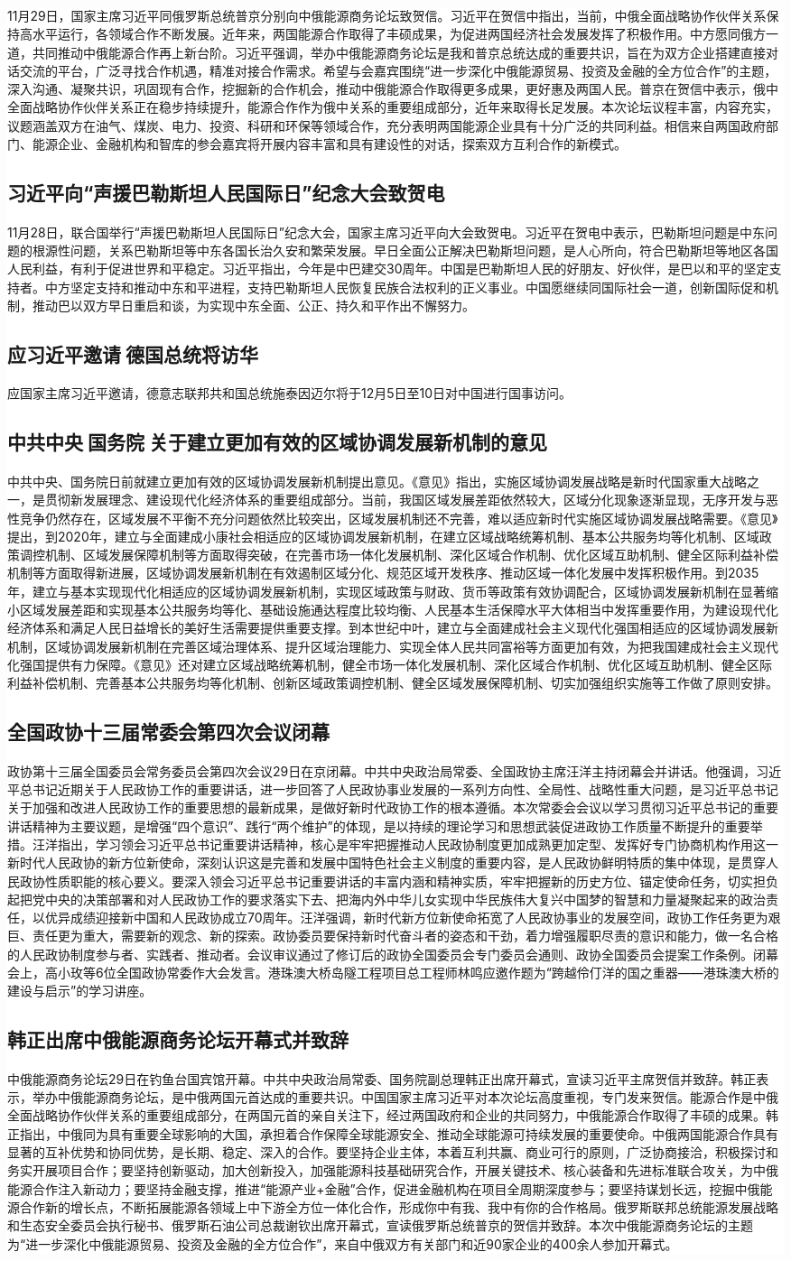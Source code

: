 
11月29日，国家主席习近平同俄罗斯总统普京分别向中俄能源商务论坛致贺信。习近平在贺信中指出，当前，中俄全面战略协作伙伴关系保持高水平运行，各领域合作不断发展。近年来，两国能源合作取得了丰硕成果，为促进两国经济社会发展发挥了积极作用。中方愿同俄方一道，共同推动中俄能源合作再上新台阶。习近平强调，举办中俄能源商务论坛是我和普京总统达成的重要共识，旨在为双方企业搭建直接对话交流的平台，广泛寻找合作机遇，精准对接合作需求。希望与会嘉宾围绕“进一步深化中俄能源贸易、投资及金融的全方位合作”的主题，深入沟通、凝聚共识，巩固现有合作，挖掘新的合作机会，推动中俄能源合作取得更多成果，更好惠及两国人民。普京在贺信中表示，俄中全面战略协作伙伴关系正在稳步持续提升，能源合作作为俄中关系的重要组成部分，近年来取得长足发展。本次论坛议程丰富，内容充实，议题涵盖双方在油气、煤炭、电力、投资、科研和环保等领域合作，充分表明两国能源企业具有十分广泛的共同利益。相信来自两国政府部门、能源企业、金融机构和智库的参会嘉宾将开展内容丰富和具有建设性的对话，探索双方互利合作的新模式。


## 习近平向“声援巴勒斯坦人民国际日”纪念大会致贺电


11月28日，联合国举行“声援巴勒斯坦人民国际日”纪念大会，国家主席习近平向大会致贺电。习近平在贺电中表示，巴勒斯坦问题是中东问题的根源性问题，关系巴勒斯坦等中东各国长治久安和繁荣发展。早日全面公正解决巴勒斯坦问题，是人心所向，符合巴勒斯坦等地区各国人民利益，有利于促进世界和平稳定。习近平指出，今年是中巴建交30周年。中国是巴勒斯坦人民的好朋友、好伙伴，是巴以和平的坚定支持者。中方坚定支持和推动中东和平进程，支持巴勒斯坦人民恢复民族合法权利的正义事业。中国愿继续同国际社会一道，创新国际促和机制，推动巴以双方早日重启和谈，为实现中东全面、公正、持久和平作出不懈努力。


## 应习近平邀请 德国总统将访华


应国家主席习近平邀请，德意志联邦共和国总统施泰因迈尔将于12月5日至10日对中国进行国事访问。


## 中共中央 国务院 关于建立更加有效的区域协调发展新机制的意见


中共中央、国务院日前就建立更加有效的区域协调发展新机制提出意见。《意见》指出，实施区域协调发展战略是新时代国家重大战略之一，是贯彻新发展理念、建设现代化经济体系的重要组成部分。当前，我国区域发展差距依然较大，区域分化现象逐渐显现，无序开发与恶性竞争仍然存在，区域发展不平衡不充分问题依然比较突出，区域发展机制还不完善，难以适应新时代实施区域协调发展战略需要。《意见》提出，到2020年，建立与全面建成小康社会相适应的区域协调发展新机制，在建立区域战略统筹机制、基本公共服务均等化机制、区域政策调控机制、区域发展保障机制等方面取得突破，在完善市场一体化发展机制、深化区域合作机制、优化区域互助机制、健全区际利益补偿机制等方面取得新进展，区域协调发展新机制在有效遏制区域分化、规范区域开发秩序、推动区域一体化发展中发挥积极作用。到2035年，建立与基本实现现代化相适应的区域协调发展新机制，实现区域政策与财政、货币等政策有效协调配合，区域协调发展新机制在显著缩小区域发展差距和实现基本公共服务均等化、基础设施通达程度比较均衡、人民基本生活保障水平大体相当中发挥重要作用，为建设现代化经济体系和满足人民日益增长的美好生活需要提供重要支撑。到本世纪中叶，建立与全面建成社会主义现代化强国相适应的区域协调发展新机制，区域协调发展新机制在完善区域治理体系、提升区域治理能力、实现全体人民共同富裕等方面更加有效，为把我国建成社会主义现代化强国提供有力保障。《意见》还对建立区域战略统筹机制，健全市场一体化发展机制、深化区域合作机制、优化区域互助机制、健全区际利益补偿机制、完善基本公共服务均等化机制、创新区域政策调控机制、健全区域发展保障机制、切实加强组织实施等工作做了原则安排。


## 全国政协十三届常委会第四次会议闭幕


政协第十三届全国委员会常务委员会第四次会议29日在京闭幕。中共中央政治局常委、全国政协主席汪洋主持闭幕会并讲话。他强调，习近平总书记近期关于人民政协工作的重要讲话，进一步回答了人民政协事业发展的一系列方向性、全局性、战略性重大问题，是习近平总书记关于加强和改进人民政协工作的重要思想的最新成果，是做好新时代政协工作的根本遵循。本次常委会会议以学习贯彻习近平总书记的重要讲话精神为主要议题，是增强“四个意识”、践行“两个维护”的体现，是以持续的理论学习和思想武装促进政协工作质量不断提升的重要举措。汪洋指出，学习领会习近平总书记重要讲话精神，核心是牢牢把握推动人民政协制度更加成熟更加定型、发挥好专门协商机构作用这一新时代人民政协的新方位新使命，深刻认识这是完善和发展中国特色社会主义制度的重要内容，是人民政协鲜明特质的集中体现，是贯穿人民政协性质职能的核心要义。要深入领会习近平总书记重要讲话的丰富内涵和精神实质，牢牢把握新的历史方位、锚定使命任务，切实担负起把党中央的决策部署和对人民政协工作的要求落实下去、把海内外中华儿女实现中华民族伟大复兴中国梦的智慧和力量凝聚起来的政治责任，以优异成绩迎接新中国和人民政协成立70周年。汪洋强调，新时代新方位新使命拓宽了人民政协事业的发展空间，政协工作任务更为艰巨、责任更为重大，需要新的观念、新的探索。政协委员要保持新时代奋斗者的姿态和干劲，着力增强履职尽责的意识和能力，做一名合格的人民政协制度参与者、实践者、推动者。会议审议通过了修订后的政协全国委员会专门委员会通则、政协全国委员会提案工作条例。闭幕会上，高小玫等6位全国政协常委作大会发言。港珠澳大桥岛隧工程项目总工程师林鸣应邀作题为“跨越伶仃洋的国之重器——港珠澳大桥的建设与启示”的学习讲座。


## 韩正出席中俄能源商务论坛开幕式并致辞


中俄能源商务论坛29日在钓鱼台国宾馆开幕。中共中央政治局常委、国务院副总理韩正出席开幕式，宣读习近平主席贺信并致辞。韩正表示，举办中俄能源商务论坛，是中俄两国元首达成的重要共识。中国国家主席习近平对本次论坛高度重视，专门发来贺信。能源合作是中俄全面战略协作伙伴关系的重要组成部分，在两国元首的亲自关注下，经过两国政府和企业的共同努力，中俄能源合作取得了丰硕的成果。韩正指出，中俄同为具有重要全球影响的大国，承担着合作保障全球能源安全、推动全球能源可持续发展的重要使命。中俄两国能源合作具有显著的互补优势和协同优势，是长期、稳定、深入的合作。要坚持企业主体，本着互利共赢、商业可行的原则，广泛协商接洽，积极探讨和务实开展项目合作；要坚持创新驱动，加大创新投入，加强能源科技基础研究合作，开展关键技术、核心装备和先进标准联合攻关，为中俄能源合作注入新动力；要坚持金融支撑，推进“能源产业+金融”合作，促进金融机构在项目全周期深度参与；要坚持谋划长远，挖掘中俄能源合作新的增长点，不断拓展能源各领域上中下游全方位一体化合作，形成你中有我、我中有你的合作格局。俄罗斯联邦总统能源发展战略和生态安全委员会执行秘书、俄罗斯石油公司总裁谢钦出席开幕式，宣读俄罗斯总统普京的贺信并致辞。本次中俄能源商务论坛的主题为“进一步深化中俄能源贸易、投资及金融的全方位合作”，来自中俄双方有关部门和近90家企业的400余人参加开幕式。

